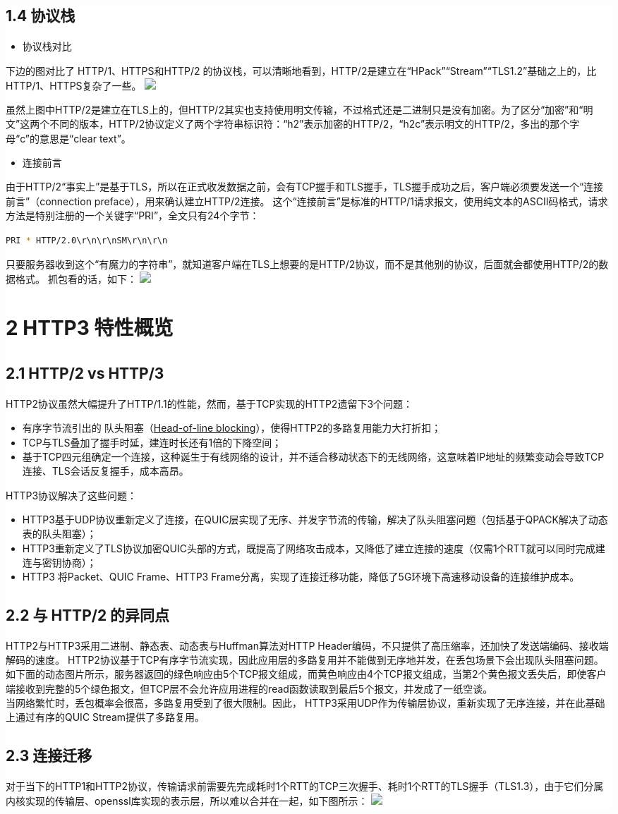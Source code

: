 ## 1.4 协议栈
- 协议栈对比

下边的图对比了 HTTP/1、HTTPS和HTTP/2 的协议栈，可以清晰地看到，HTTP/2是建立在“HPack”“Stream”“TLS1.2”基础之上的，比HTTP/1、HTTPS复杂了一些。
![](https://raw.githubusercontent.com/BaihlUp/Figurebed/master/2024/20240205112933.png)

虽然上图中HTTP/2是建立在TLS上的，但HTTP/2其实也支持使用明文传输，不过格式还是二进制只是没有加密。为了区分“加密”和“明文”这两个不同的版本，HTTP/2协议定义了两个字符串标识符：“h2”表示加密的HTTP/2，“h2c”表示明文的HTTP/2，多出的那个字母“c”的意思是“clear text”。

- 连接前言

由于HTTP/2“事实上”是基于TLS，所以在正式收发数据之前，会有TCP握手和TLS握手，TLS握手成功之后，客户端必须要发送一个“连接前言”（connection preface），用来确认建立HTTP/2连接。
这个“连接前言”是标准的HTTP/1请求报文，使用纯文本的ASCII码格式，请求方法是特别注册的一个关键字“PRI”，全文只有24个字节：
```bash
PRI * HTTP/2.0\r\n\r\nSM\r\n\r\n
```
只要服务器收到这个“有魔力的字符串”，就知道客户端在TLS上想要的是HTTP/2协议，而不是其他别的协议，后面就会都使用HTTP/2的数据格式。
抓包看的话，如下：
![](https://raw.githubusercontent.com/BaihlUp/Figurebed/master/2024/20240205113253.png)

# 2 HTTP3 特性概览

## 2.1 HTTP/2 vs HTTP/3

HTTP2协议虽然大幅提升了HTTP/1.1的性能，然而，基于TCP实现的HTTP2遗留下3个问题：

- 有序字节流引出的 队头阻塞（[Head-of-line blocking](https://en.wikipedia.org/wiki/Head-of-line_blocking)），使得HTTP2的多路复用能力大打折扣；
- TCP与TLS叠加了握手时延，建连时长还有1倍的下降空间；
- 基于TCP四元组确定一个连接，这种诞生于有线网络的设计，并不适合移动状态下的无线网络，这意味着IP地址的频繁变动会导致TCP连接、TLS会话反复握手，成本高昂。

HTTP3协议解决了这些问题：

- HTTP3基于UDP协议重新定义了连接，在QUIC层实现了无序、并发字节流的传输，解决了队头阻塞问题（包括基于QPACK解决了动态表的队头阻塞）；
- HTTP3重新定义了TLS协议加密QUIC头部的方式，既提高了网络攻击成本，又降低了建立连接的速度（仅需1个RTT就可以同时完成建连与密钥协商）；
- HTTP3 将Packet、QUIC Frame、HTTP3 Frame分离，实现了连接迁移功能，降低了5G环境下高速移动设备的连接维护成本。

## 2.2 与 HTTP/2 的异同点
HTTP2与HTTP3采用二进制、静态表、动态表与Huffman算法对HTTP Header编码，不只提供了高压缩率，还加快了发送端编码、接收端解码的速度。
HTTP2协议基于TCP有序字节流实现，因此应用层的多路复用并不能做到无序地并发，在丢包场景下会出现队头阻塞问题。如下面的动态图片所示，服务器返回的绿色响应由5个TCP报文组成，而黄色响应由4个TCP报文组成，当第2个黄色报文丢失后，即使客户端接收到完整的5个绿色报文，但TCP层不会允许应用进程的read函数读取到最后5个报文，并发成了一纸空谈。  
当网络繁忙时，丢包概率会很高，多路复用受到了很大限制。因此， HTTP3采用UDP作为传输层协议，重新实现了无序连接，并在此基础上通过有序的QUIC Stream提供了多路复用。

## 2.3 连接迁移
对于当下的HTTP1和HTTP2协议，传输请求前需要先完成耗时1个RTT的TCP三次握手、耗时1个RTT的TLS握手（TLS1.3），由于它们分属内核实现的传输层、openssl库实现的表示层，所以难以合并在一起，如下图所示：
![](https://raw.githubusercontent.com/BaihlUp/Figurebed/master/2024/20240205155517.png)
